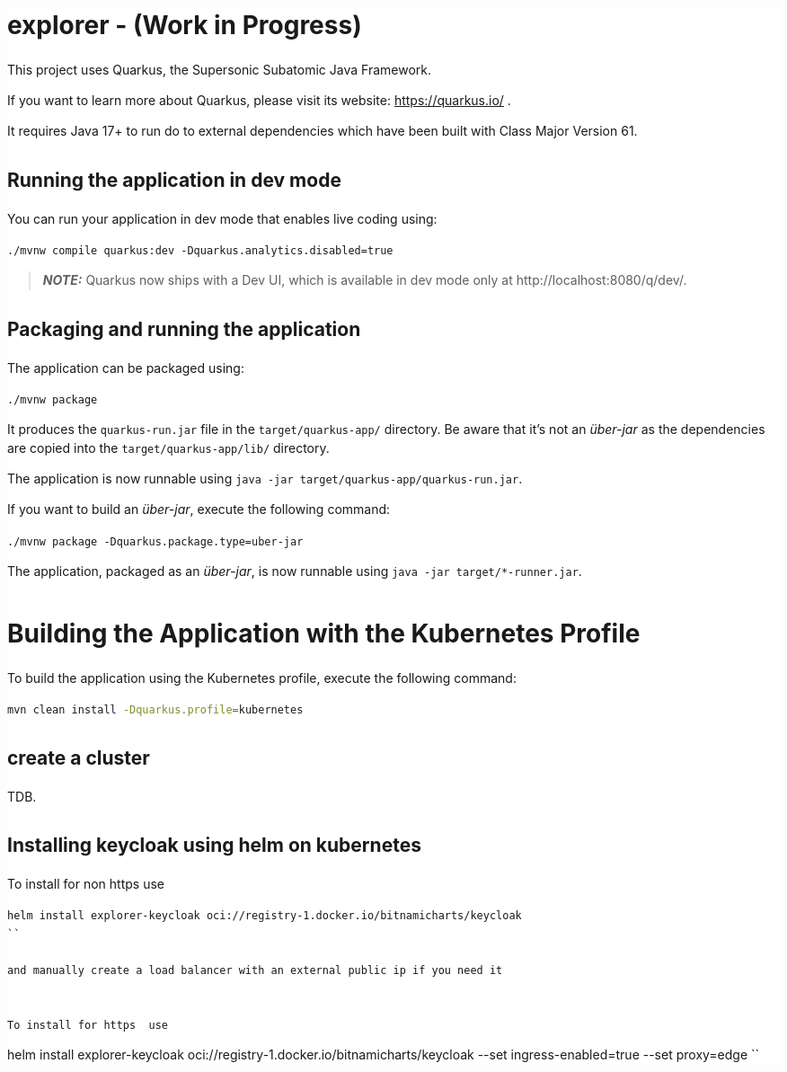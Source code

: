 # explorer - (Work in Progress)

This project uses Quarkus, the Supersonic Subatomic Java Framework.

If you want to learn more about Quarkus, please visit its website: https://quarkus.io/ .

It requires Java 17+ to run do to external dependencies which have been built with Class Major Version 61.

## Running the application in dev mode

You can run your application in dev mode that enables live coding using:
```shell script
./mvnw compile quarkus:dev -Dquarkus.analytics.disabled=true
```

> **_NOTE:_**  Quarkus now ships with a Dev UI, which is available in dev mode only at http://localhost:8080/q/dev/.

## Packaging and running the application

The application can be packaged using:
```shell script
./mvnw package
```
It produces the `quarkus-run.jar` file in the `target/quarkus-app/` directory.
Be aware that it’s not an _über-jar_ as the dependencies are copied into the `target/quarkus-app/lib/` directory.

The application is now runnable using `java -jar target/quarkus-app/quarkus-run.jar`.

If you want to build an _über-jar_, execute the following command:
```shell script
./mvnw package -Dquarkus.package.type=uber-jar
```

The application, packaged as an _über-jar_, is now runnable using `java -jar target/*-runner.jar`.

# Building the Application with the Kubernetes Profile

To build the application using the Kubernetes profile, execute the following command:

```bash
mvn clean install -Dquarkus.profile=kubernetes
```

## create a cluster
TDB.

## Installing keycloak using helm on kubernetes


To install for non https  use
```
helm install explorer-keycloak oci://registry-1.docker.io/bitnamicharts/keycloak
``

and manually create a load balancer with an external public ip if you need it


To install for https  use
```
helm install explorer-keycloak oci://registry-1.docker.io/bitnamicharts/keycloak --set ingress-enabled=true --set proxy=edge
``
